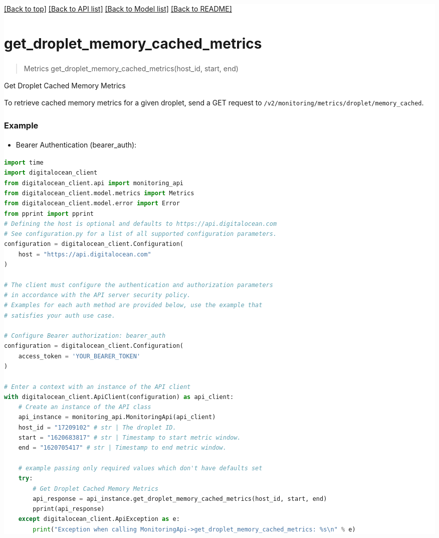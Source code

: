 [[Back to top]](#) [[Back to API list]](../README.md#documentation-for-api-endpoints) [[Back to Model list]](../README.md#documentation-for-models) [[Back to README]](../README.md)

# **get_droplet_memory_cached_metrics**
> Metrics get_droplet_memory_cached_metrics(host_id, start, end)

Get Droplet Cached Memory Metrics

To retrieve cached memory metrics for a given droplet, send a GET request to `/v2/monitoring/metrics/droplet/memory_cached`.

### Example

* Bearer Authentication (bearer_auth):

```python
import time
import digitalocean_client
from digitalocean_client.api import monitoring_api
from digitalocean_client.model.metrics import Metrics
from digitalocean_client.model.error import Error
from pprint import pprint
# Defining the host is optional and defaults to https://api.digitalocean.com
# See configuration.py for a list of all supported configuration parameters.
configuration = digitalocean_client.Configuration(
    host = "https://api.digitalocean.com"
)

# The client must configure the authentication and authorization parameters
# in accordance with the API server security policy.
# Examples for each auth method are provided below, use the example that
# satisfies your auth use case.

# Configure Bearer authorization: bearer_auth
configuration = digitalocean_client.Configuration(
    access_token = 'YOUR_BEARER_TOKEN'
)

# Enter a context with an instance of the API client
with digitalocean_client.ApiClient(configuration) as api_client:
    # Create an instance of the API class
    api_instance = monitoring_api.MonitoringApi(api_client)
    host_id = "17209102" # str | The droplet ID.
    start = "1620683817" # str | Timestamp to start metric window.
    end = "1620705417" # str | Timestamp to end metric window.

    # example passing only required values which don't have defaults set
    try:
        # Get Droplet Cached Memory Metrics
        api_response = api_instance.get_droplet_memory_cached_metrics(host_id, start, end)
        pprint(api_response)
    except digitalocean_client.ApiException as e:
        print("Exception when calling MonitoringApi->get_droplet_memory_cached_metrics: %s\n" % e)
```
